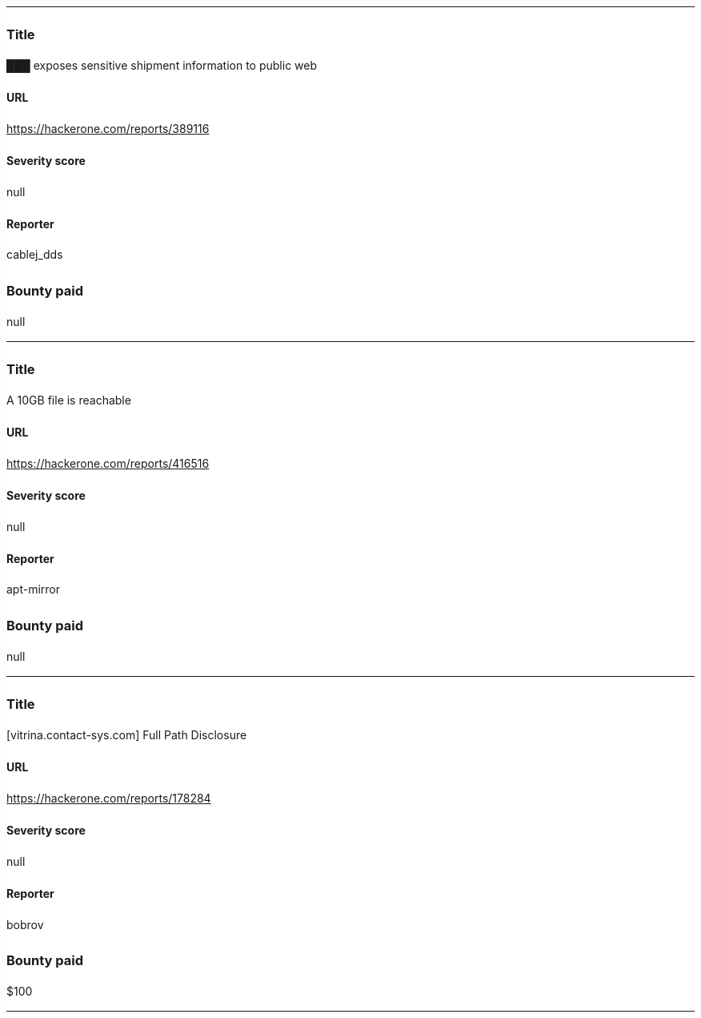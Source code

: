 
---


### Title
███ exposes sensitive shipment information to public web
#### URL 
https://hackerone.com/reports/389116
#### Severity score
null
#### Reporter 
cablej_dds
### Bounty paid
null


---


### Title
A 10GB file is reachable
#### URL 
https://hackerone.com/reports/416516
#### Severity score
null
#### Reporter 
apt-mirror
### Bounty paid
null


---


### Title
[vitrina.contact-sys.com] Full Path Disclosure
#### URL 
https://hackerone.com/reports/178284
#### Severity score
null
#### Reporter 
bobrov
### Bounty paid
$100


---

